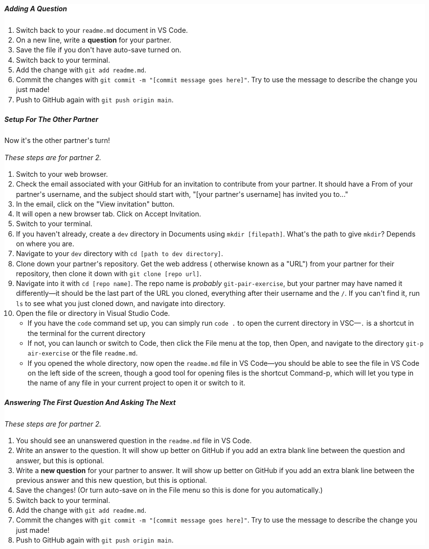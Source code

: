##### Adding A Question 

1. Switch back to your `readme.md` document in VS Code.
2. On a new line, write a **question** for your partner.
3. Save the file if you don't have auto-save turned on.
4. Switch back to your terminal.
5. Add the change with `git add readme.md`.
6. Commit the changes with `git commit -m "[commit message goes here]"`. Try to use the message to describe the change you just made!
7. Push to GitHub again with `git push origin main`.

##### Setup For The Other Partner

Now it's the other partner's turn!

_These steps are for partner 2._

1. Switch to your web browser.
2. Check the email associated with your GitHub for an invitation to contribute from your partner. It should have a From of your partner's username, and the subject should start with, "[your partner's username] has invited you to..."
3. In the email, click on the "View invitation" button.
4. It will open a new browser tab. Click on Accept Invitation.
5. Switch to your terminal.
6. If you haven't already, create a `dev` directory in Documents using `mkdir [filepath]`. What's the path to give `mkdir`? Depends on where you are.
7. Navigate to your `dev` directory with `cd [path to dev directory]`.
8. Clone down your partner's repository. Get the web address ( otherwise known as a "URL") from your partner for their repository, then clone it down with `git clone [repo url]`.
9. Navigate into it with `cd [repo name]`. The repo name is _probably_ `git-pair-exercise`, but your partner may have named it differently—it should be the last part of the URL you cloned, everything after their username and the `/`. If you can't find it, run `ls` to see what you just cloned down, and navigate into directory.
10. Open the file or directory in Visual Studio Code.
	- If you have the `code` command set up, you can simply run `code .` to open the current directory in VSC—`.` is a shortcut in the terminal for the current directory
	- If not, you can launch or switch to Code, then click the File menu at the top, then Open, and navigate to the directory `git-pair-exercise` or the file `readme.md`.
	- If you opened the whole directory, now open the `readme.md` file in VS Code—you should be able to see the file in VS Code on the left side of the screen, though a good tool for opening files is the shortcut Command-p, which will let you type in the name of any file in your current project to open it or switch to it.

##### Answering The First Question And Asking The Next

_These steps are for partner 2._

1. You should see an unanswered question in the `readme.md` file in VS Code.
2. Write an answer to the question. It will show up better on GitHub if you add an extra blank line between the question and answer, but this is optional.
3. Write a **new question** for your partner to answer. It will show up better on GitHub if you add an extra blank line between the previous answer and this new question, but this is optional.
4. Save the changes! (Or turn auto-save on in the File menu so this is done for you automatically.)
5. Switch back to your terminal.
6. Add the change with `git add readme.md`.
7. Commit the changes with `git commit -m "[commit message goes here]"`. Try to use the message to describe the change you just made!
8. Push to GitHub again with `git push origin main`.
